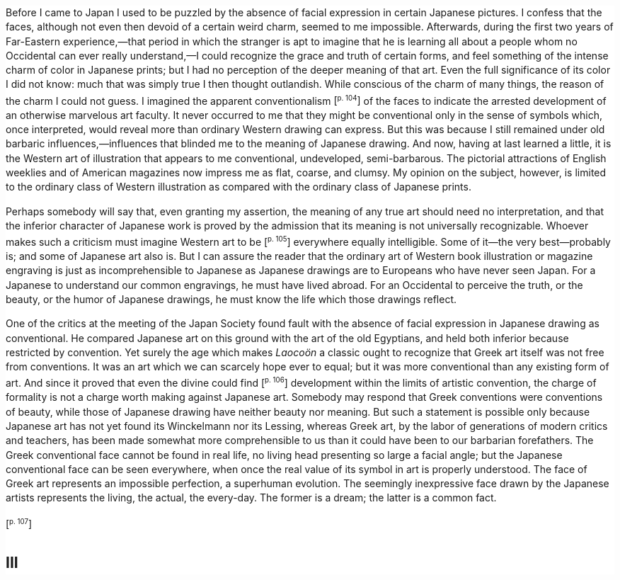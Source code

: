Before I came to Japan I used to be puzzled by the absence of facial expression in certain Japanese pictures. I confess that the faces, although not even then devoid of a certain weird charm, seemed to me impossible. Afterwards, during the first two years of Far-Eastern experience,—that period in which the stranger is apt to imagine that he is learning all about a people whom no Occidental can ever really understand,—I could recognize the grace and truth of certain forms, and feel something of the intense charm of color in Japanese prints; but I had no perception of the deeper meaning of that art. Even the full significance of its color I did not know: much that was simply true I then thought outlandish. While conscious of the charm of many things, the reason of the charm I could not guess. I imagined the apparent conventionalism <span id="p104">[<sup><small>p. 104</small></sup>]</span> of the faces to indicate the arrested development of an otherwise marvelous art faculty. It never occurred to me that they might be conventional only in the sense of symbols which, once interpreted, would reveal more than ordinary Western drawing can express. But this was because I still remained under old barbaric influences,—influences that blinded me to the meaning of Japanese drawing. And now, having at last learned a little, it is the Western art of illustration that appears to me conventional, undeveloped, semi-barbarous. The pictorial attractions of English weeklies and of American magazines now impress me as flat, coarse, and clumsy. My opinion on the subject, however, is limited to the ordinary class of Western illustration as compared with the ordinary class of Japanese prints.

Perhaps somebody will say that, even granting my assertion, the meaning of any true art should need no interpretation, and that the inferior character of Japanese work is proved by the admission that its meaning is not universally recognizable. Whoever makes such a criticism must imagine Western art to be <span id="p105">[<sup><small>p. 105</small></sup>]</span> everywhere equally intelligible. Some of it—the very best—probably is; and some of Japanese art also is. But I can assure the reader that the ordinary art of Western book illustration or magazine engraving is just as incomprehensible to Japanese as Japanese drawings are to Europeans who have never seen Japan. For a Japanese to understand our common engravings, he must have lived abroad. For an Occidental to perceive the truth, or the beauty, or the humor of Japanese drawings, he must know the life which those drawings reflect.

One of the critics at the meeting of the Japan Society found fault with the absence of facial expression in Japanese drawing as conventional. He compared Japanese art on this ground with the art of the old Egyptians, and held both inferior because restricted by convention. Yet surely the age which makes _Laocoön_ a classic ought to recognize that Greek art itself was not free from conventions. It was an art which we can scarcely hope ever to equal; but it was more conventional than any existing form of art. And since it proved that even the divine could find <span id="p106">[<sup><small>p. 106</small></sup>]</span> development within the limits of artistic convention, the charge of formality is not a charge worth making against Japanese art. Somebody may respond that Greek conventions were conventions of beauty, while those of Japanese drawing have neither beauty nor meaning. But such a statement is possible only because Japanese art has not yet found its Winckelmann nor its Lessing, whereas Greek art, by the labor of generations of modern critics and teachers, has been made somewhat more comprehensible to us than it could have been to our barbarian forefathers. The Greek conventional face cannot be found in real life, no living head presenting so large a facial angle; but the Japanese conventional face can be seen everywhere, when once the real value of its symbol in art is properly understood. The face of Greek art represents an impossible perfection, a superhuman evolution. The seemingly inexpressive face drawn by the Japanese artists represents the living, the actual, the every-day. The former is a dream; the latter is a common fact.

<span id="p107">[<sup><small>p. 107</small></sup>]</span>

## III


[^1]: That Japanese art is capable of great things in ideal facial expression is sufficiently proved by its Buddhist images. In ordinary prints the intentional conventionalism of the faces is hardly noticeable when the drawing is upon a small scale; and the suggestion of beauty is more readily perceived in such cases. But when the drawing has a certain dimension,—when the face-oval, for instance, has a diameter of more than an inch,—the same treatment may seem inexplicable to eyes accustomed to elaborated detail.
[^1]: Unless he carves it. In that case, his insect—cut in bone or horn or ivory, and appropriately colored—can sometimes scarcely be distinguished from a real insect, except by its weight, when held in the hand. Such absolute realism, however, is only curious, not artistic.
[^1]: In modem Japanese newspaper illustrations (I refer particularly to the admirable woodcuts illustrating the _feuilletons_ of the Ôsaka _Asahi Shimbun_) these indications are quite visible even to a practiced foreign eye. The artist of the _Asahi Shimbun_ is a woman.